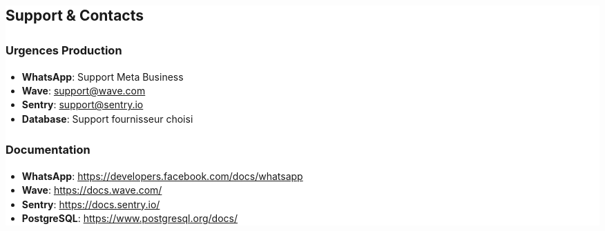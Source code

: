 ## Support & Contacts

### Urgences Production
- **WhatsApp**: Support Meta Business
- **Wave**: support@wave.com
- **Sentry**: support@sentry.io
- **Database**: Support fournisseur choisi

### Documentation
- **WhatsApp**: https://developers.facebook.com/docs/whatsapp
- **Wave**: https://docs.wave.com/
- **Sentry**: https://docs.sentry.io/
- **PostgreSQL**: https://www.postgresql.org/docs/
